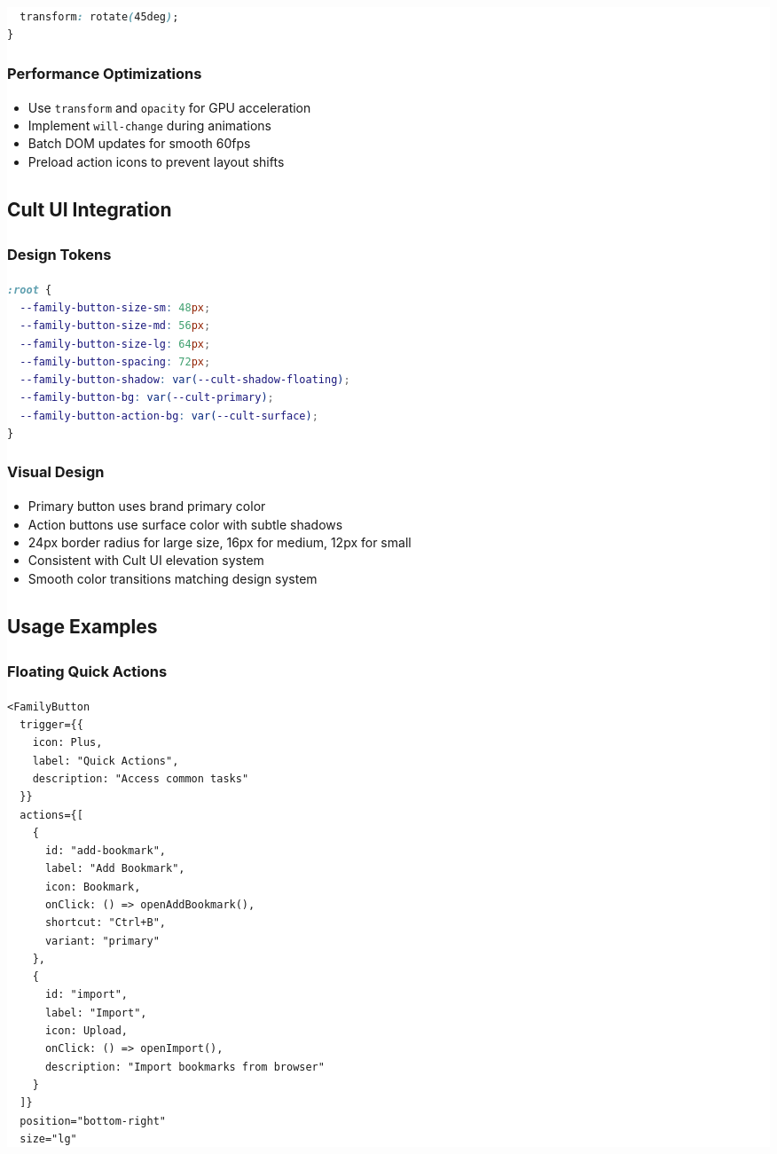 ```css
  transform: rotate(45deg);
}
```

### Performance Optimizations
- Use `transform` and `opacity` for GPU acceleration
- Implement `will-change` during animations
- Batch DOM updates for smooth 60fps
- Preload action icons to prevent layout shifts

## Cult UI Integration

### Design Tokens
```css
:root {
  --family-button-size-sm: 48px;
  --family-button-size-md: 56px;
  --family-button-size-lg: 64px;
  --family-button-spacing: 72px;
  --family-button-shadow: var(--cult-shadow-floating);
  --family-button-bg: var(--cult-primary);
  --family-button-action-bg: var(--cult-surface);
}
```

### Visual Design
- Primary button uses brand primary color
- Action buttons use surface color with subtle shadows
- 24px border radius for large size, 16px for medium, 12px for small
- Consistent with Cult UI elevation system
- Smooth color transitions matching design system

## Usage Examples

### Floating Quick Actions
```tsx
<FamilyButton
  trigger={{
    icon: Plus,
    label: "Quick Actions",
    description: "Access common tasks"
  }}
  actions={[
    {
      id: "add-bookmark",
      label: "Add Bookmark",
      icon: Bookmark,
      onClick: () => openAddBookmark(),
      shortcut: "Ctrl+B",
      variant: "primary"
    },
    {
      id: "import",
      label: "Import",
      icon: Upload,
      onClick: () => openImport(),
      description: "Import bookmarks from browser"
    }
  ]}
  position="bottom-right"
  size="lg"
```